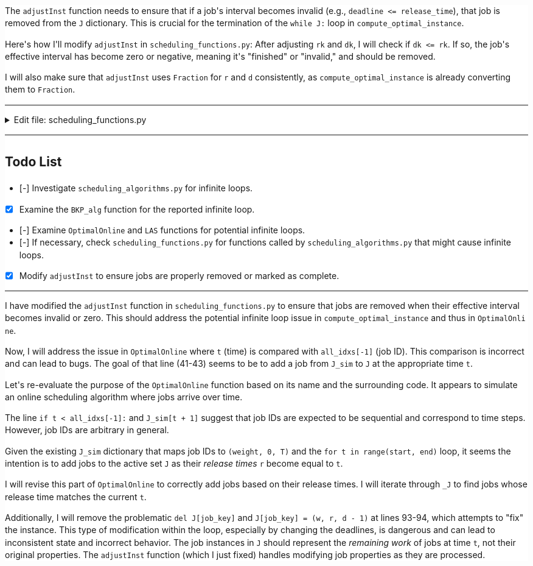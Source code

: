 
The `adjustInst` function needs to ensure that if a job's interval becomes invalid (e.g., `deadline <= release_time`), that job is removed from the `J` dictionary. This is crucial for the termination of the `while J:` loop in `compute_optimal_instance`.

Here's how I'll modify `adjustInst` in `scheduling_functions.py`:
After adjusting `rk` and `dk`, I will check if `dk <= rk`. If so, the job's effective interval has become zero or negative, meaning it's "finished" or "invalid," and should be removed.

I will also make sure that `adjustInst` uses `Fraction` for `r` and `d` consistently, as `compute_optimal_instance` is already converting them to `Fraction`.

---

<details><summary>Edit file: scheduling_functions.py</summary></details>

---

## Todo List

- [-] Investigate `scheduling_algorithms.py` for infinite loops.
- [x] Examine the `BKP_alg` function for the reported infinite loop.
- [-] Examine `OptimalOnline` and `LAS` functions for potential infinite loops.
- [-] If necessary, check `scheduling_functions.py` for functions called by `scheduling_algorithms.py` that might cause infinite loops.
- [x] Modify `adjustInst` to ensure jobs are properly removed or marked as complete.

---

I have modified the `adjustInst` function in `scheduling_functions.py` to ensure that jobs are removed when their effective interval becomes invalid or zero. This should address the potential infinite loop issue in `compute_optimal_instance` and thus in `OptimalOnline`.

Now, I will address the issue in `OptimalOnline` where `t` (time) is compared with `all_idxs[-1]` (job ID). This comparison is incorrect and can lead to bugs. The goal of that line (41-43) seems to be to add a job from `J_sim` to `J` at the appropriate time `t`.

Let's re-evaluate the purpose of the `OptimalOnline` function based on its name and the surrounding code. It appears to simulate an online scheduling algorithm where jobs arrive over time.

The line `if t < all_idxs[-1]:` and `J_sim[t + 1]` suggest that job IDs are expected to be sequential and correspond to time steps. However, job IDs are arbitrary in general.

Given the existing `J_sim` dictionary that maps job IDs to `(weight, 0, T)` and the `for t in range(start, end)` loop, it seems the intention is to add jobs to the active set `J` as their *release times* `r` become equal to `t`.

I will revise this part of `OptimalOnline` to correctly add jobs based on their release times. I will iterate through `_J` to find jobs whose release time matches the current `t`.

Additionally, I will remove the problematic `del J[job_key]` and `J[job_key] = (w, r, d - 1)` at lines 93-94, which attempts to "fix" the instance. This type of modification within the loop, especially by changing the deadlines, is dangerous and can lead to inconsistent state and incorrect behavior. The job instances in `J` should represent the *remaining work* of jobs at time `t`, not their original properties. The `adjustInst` function (which I just fixed) handles modifying job properties as they are processed.
